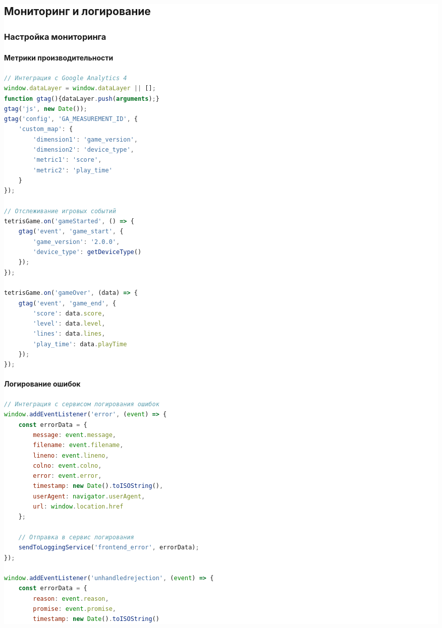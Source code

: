 
## Мониторинг и логирование

### Настройка мониторинга

#### Метрики производительности

```javascript
// Интеграция с Google Analytics 4
window.dataLayer = window.dataLayer || [];
function gtag(){dataLayer.push(arguments);}
gtag('js', new Date());
gtag('config', 'GA_MEASUREMENT_ID', {
    'custom_map': {
        'dimension1': 'game_version',
        'dimension2': 'device_type',
        'metric1': 'score',
        'metric2': 'play_time'
    }
});

// Отслеживание игровых событий
tetrisGame.on('gameStarted', () => {
    gtag('event', 'game_start', {
        'game_version': '2.0.0',
        'device_type': getDeviceType()
    });
});

tetrisGame.on('gameOver', (data) => {
    gtag('event', 'game_end', {
        'score': data.score,
        'level': data.level,
        'lines': data.lines,
        'play_time': data.playTime
    });
});
```

#### Логирование ошибок

```javascript
// Интеграция с сервисом логирования ошибок
window.addEventListener('error', (event) => {
    const errorData = {
        message: event.message,
        filename: event.filename,
        lineno: event.lineno,
        colno: event.colno,
        error: event.error,
        timestamp: new Date().toISOString(),
        userAgent: navigator.userAgent,
        url: window.location.href
    };

    // Отправка в сервис логирования
    sendToLoggingService('frontend_error', errorData);
});

window.addEventListener('unhandledrejection', (event) => {
    const errorData = {
        reason: event.reason,
        promise: event.promise,
        timestamp: new Date().toISOString()
```